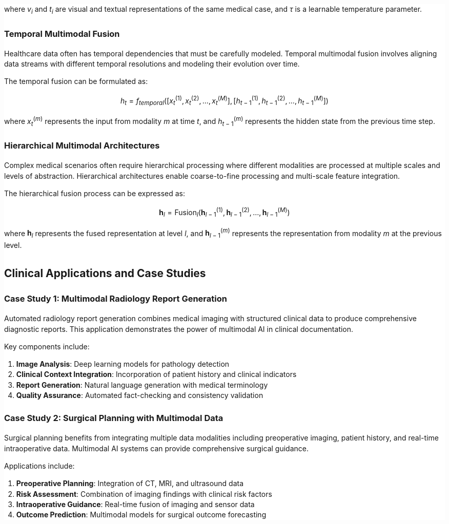 where $v_i$ and $t_i$ are visual and textual representations of the same medical case, and $\tau$ is a learnable temperature parameter.

### Temporal Multimodal Fusion

Healthcare data often has temporal dependencies that must be carefully modeled. Temporal multimodal fusion involves aligning data streams with different temporal resolutions and modeling their evolution over time.

The temporal fusion can be formulated as:

$$h_t = f_{temporal}([x_t^{(1)}, x_t^{(2)}, \ldots, x_t^{(M)}], [h_{t-1}^{(1)}, h_{t-1}^{(2)}, \ldots, h_{t-1}^{(M)}])$$

where $x_t^{(m)}$ represents the input from modality $m$ at time $t$, and $h_{t-1}^{(m)}$ represents the hidden state from the previous time step.

### Hierarchical Multimodal Architectures

Complex medical scenarios often require hierarchical processing where different modalities are processed at multiple scales and levels of abstraction. Hierarchical architectures enable coarse-to-fine processing and multi-scale feature integration.

The hierarchical fusion process can be expressed as:

$$\mathbf{h}_l = \text{Fusion}_l(\mathbf{h}_{l-1}^{(1)}, \mathbf{h}_{l-1}^{(2)}, \ldots, \mathbf{h}_{l-1}^{(M)})$$

where $\mathbf{h}_l$ represents the fused representation at level $l$, and $\mathbf{h}_{l-1}^{(m)}$ represents the representation from modality $m$ at the previous level.

## Clinical Applications and Case Studies

### Case Study 1: Multimodal Radiology Report Generation

Automated radiology report generation combines medical imaging with structured clinical data to produce comprehensive diagnostic reports. This application demonstrates the power of multimodal AI in clinical documentation.

Key components include:
1. **Image Analysis**: Deep learning models for pathology detection
2. **Clinical Context Integration**: Incorporation of patient history and clinical indicators
3. **Report Generation**: Natural language generation with medical terminology
4. **Quality Assurance**: Automated fact-checking and consistency validation

### Case Study 2: Surgical Planning with Multimodal Data

Surgical planning benefits from integrating multiple data modalities including preoperative imaging, patient history, and real-time intraoperative data. Multimodal AI systems can provide comprehensive surgical guidance.

Applications include:
1. **Preoperative Planning**: Integration of CT, MRI, and ultrasound data
2. **Risk Assessment**: Combination of imaging findings with clinical risk factors
3. **Intraoperative Guidance**: Real-time fusion of imaging and sensor data
4. **Outcome Prediction**: Multimodal models for surgical outcome forecasting
